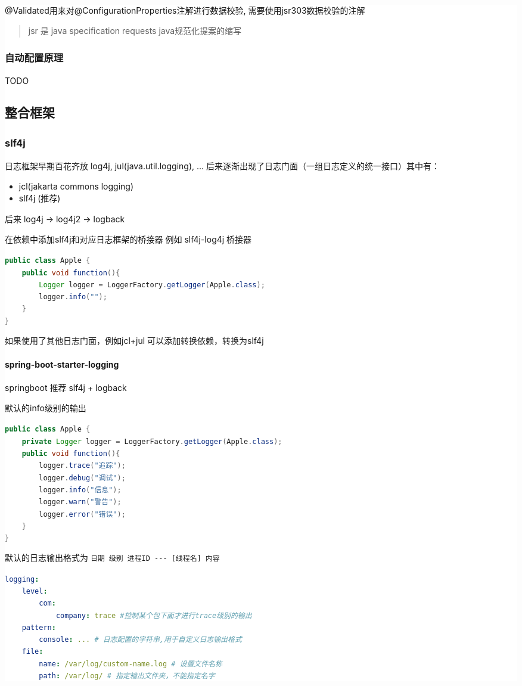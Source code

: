 @Validated用来对@ConfigurationProperties注解进行数据校验, 需要使用jsr303数据校验的注解
> jsr 是 java specification requests java规范化提案的缩写

### 自动配置原理

TODO

## 整合框架

### slf4j

日志框架早期百花齐放 log4j, jul(java.util.logging), ...  后来逐渐出现了日志门面（一组日志定义的统一接口）其中有：
* jcl(jakarta commons logging)
* slf4j (推荐)

后来 log4j -> log4j2 -> logback

在依赖中添加slf4j和对应日志框架的桥接器 例如 slf4j-log4j 桥接器

```java
public class Apple {
    public void function(){
        Logger logger = LoggerFactory.getLogger(Apple.class);
        logger.info("");
    }
}
```

如果使用了其他日志门面，例如jcl+jul 可以添加转换依赖，转换为slf4j

#### spring-boot-starter-logging
springboot 推荐 slf4j + logback

默认的info级别的输出

```java
public class Apple {
    private Logger logger = LoggerFactory.getLogger(Apple.class);
    public void function(){
        logger.trace("追踪");
        logger.debug("调试");
        logger.info("信息");
        logger.warn("警告");
        logger.error("错误");
    }
}
```
 
默认的日志输出格式为
`日期 级别 进程ID --- [线程名] 内容`

```yaml
logging: 
    level:
        com:
            company: trace #控制某个包下面才进行trace级别的输出
    pattern:
        console: ... # 日志配置的字符串,用于自定义日志输出格式
    file:
        name: /var/log/custom-name.log # 设置文件名称
        path: /var/log/ # 指定输出文件夹，不能指定名字

```
